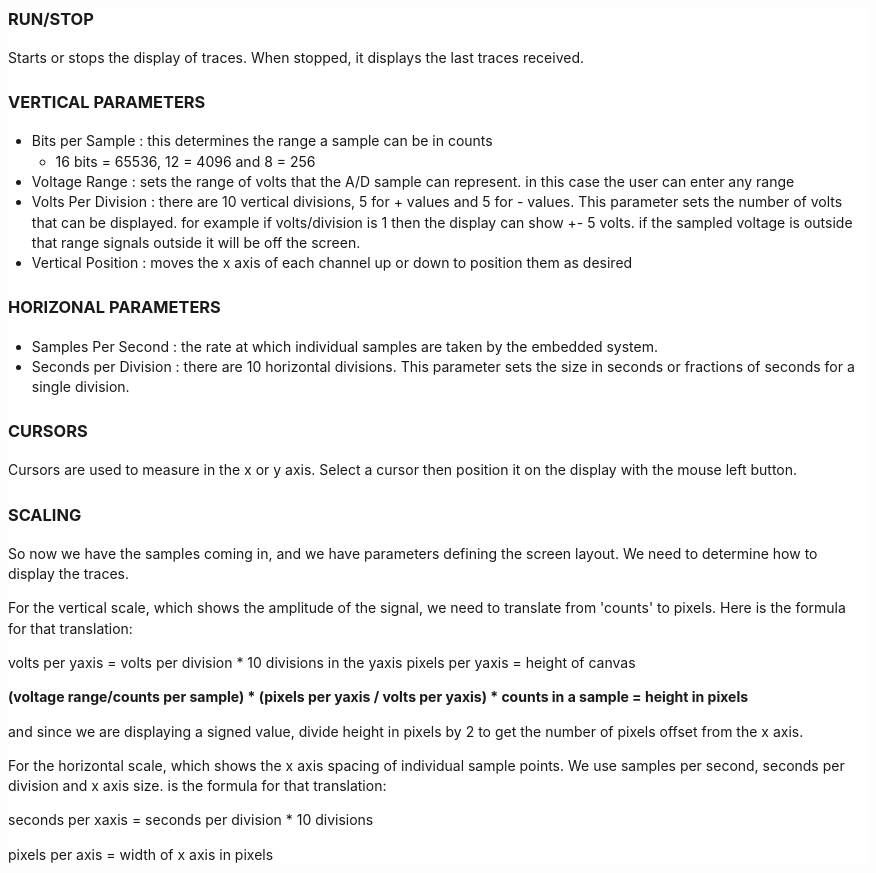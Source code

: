 ### RUN/STOP
Starts or stops the display of traces. When stopped, it displays the last traces received.

### VERTICAL PARAMETERS

* Bits per Sample    : this determines the range a sample can be in counts 
    * 16 bits =  65536, 12 = 4096 and 8 = 256
* Voltage Range      : sets the range of volts that the A/D sample can represent. in this case the user can enter any range
* Volts Per Division : there are 10 vertical divisions, 5 for + values and 5 for - values. This parameter sets the number 
of volts that can be displayed. for example if volts/division is 1 then the display can show +- 5 volts. if the sampled
voltage is outside that range signals outside it will be off the screen.
* Vertical Position : moves the x axis of each channel up or down to position them as desired

### HORIZONAL PARAMETERS

* Samples Per Second   : the rate at which individual samples are taken by the embedded system. 
* Seconds per Division : there are 10 horizontal divisions. This parameter sets the size in seconds or fractions of
seconds for a single division. 

### CURSORS
Cursors are used to measure in the x or y axis. Select a cursor then position it on the display with the mouse left button.

### SCALING

So now we have the samples coming in, and we have parameters defining the screen layout. We need to determine
how to display the traces. 

For the vertical scale, which shows the amplitude of the signal, we need to translate from 'counts' to pixels. Here
is the formula for that translation:

volts  per yaxis = volts per division * 10 divisions in the yaxis
pixels per yaxis = height of canvas
 
**(voltage range/counts per sample) *  (pixels per yaxis / volts per yaxis) * counts in a sample = height in pixels** 

and since we are displaying a signed value, divide height in pixels by 2 to get the number of pixels offset from the 
x axis.

For the horizontal scale, which shows the x axis spacing of individual sample points. We use samples per second, 
seconds per division and x axis size. is the formula for that translation:

seconds per xaxis = seconds per division * 10 divisions

pixels  per axis  = width of x axis in pixels
